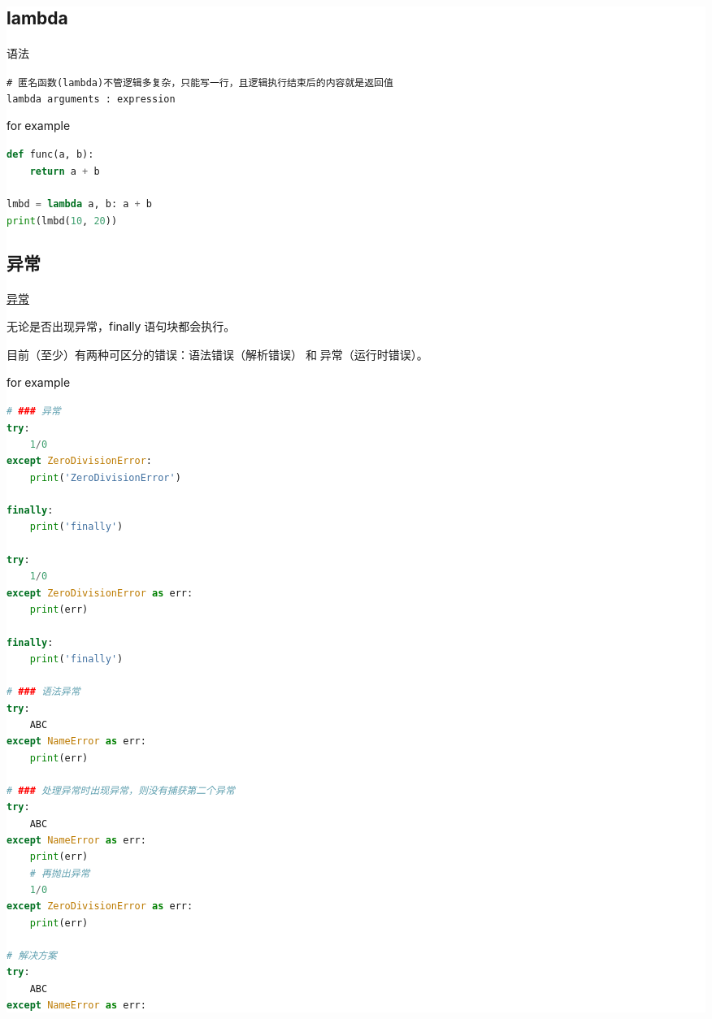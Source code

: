 ## lambda

语法

    # 匿名函数(lambda)不管逻辑多复杂，只能写一行，且逻辑执行结束后的内容就是返回值
    lambda arguments : expression

for example

```python
def func(a, b):
    return a + b

lmbd = lambda a, b: a + b
print(lmbd(10, 20))
```

## 异常

[异常](https://docs.python.org/zh-cn/3/tutorial/errors.html)

无论是否出现异常，finally 语句块都会执行。

目前（至少）有两种可区分的错误：语法错误（解析错误） 和 异常（运行时错误）。

for example

```python
# ### 异常
try:
    1/0
except ZeroDivisionError:
    print('ZeroDivisionError')

finally:
    print('finally')

try:
    1/0
except ZeroDivisionError as err:
    print(err)

finally:
    print('finally')

# ### 语法异常
try:
    ABC
except NameError as err:
    print(err)

# ### 处理异常时出现异常，则没有捕获第二个异常
try:
    ABC
except NameError as err:
    print(err)
    # 再抛出异常
    1/0
except ZeroDivisionError as err:
    print(err)

# 解决方案
try:
    ABC
except NameError as err:
```